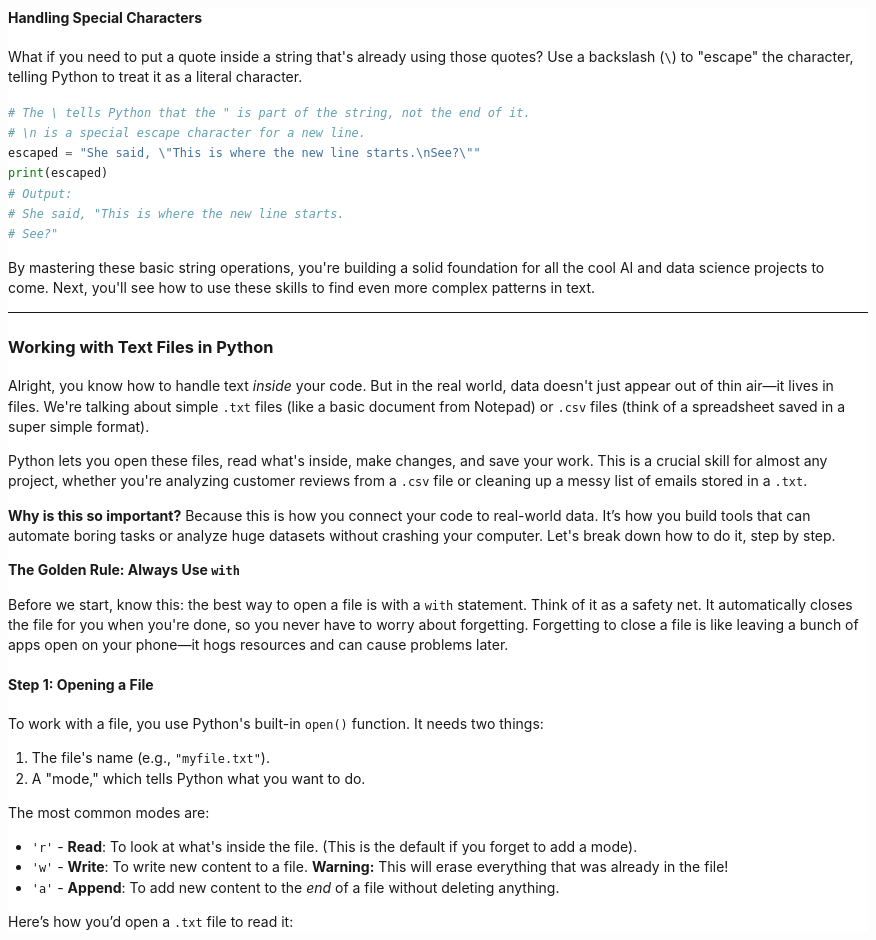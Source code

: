 #### Handling Special Characters

What if you need to put a quote inside a string that's already using those quotes? Use a backslash (`\`) to "escape" the character, telling Python to treat it as a literal character.

```python
# The \ tells Python that the " is part of the string, not the end of it.
# \n is a special escape character for a new line.
escaped = "She said, \"This is where the new line starts.\nSee?\""
print(escaped)
# Output:
# She said, "This is where the new line starts.
# See?"
```

By mastering these basic string operations, you're building a solid foundation for all the cool AI and data science projects to come. Next, you'll see how to use these skills to find even more complex patterns in text.
___

### Working with Text Files in Python

Alright, you know how to handle text *inside* your code. But in the real world, data doesn't just appear out of thin air—it lives in files. We're talking about simple `.txt` files (like a basic document from Notepad) or `.csv` files (think of a spreadsheet saved in a super simple format).

Python lets you open these files, read what's inside, make changes, and save your work. This is a crucial skill for almost any project, whether you're analyzing customer reviews from a `.csv` file or cleaning up a messy list of emails stored in a `.txt`.

**Why is this so important?** Because this is how you connect your code to real-world data. It’s how you build tools that can automate boring tasks or analyze huge datasets without crashing your computer. Let's break down how to do it, step by step.

**The Golden Rule: Always Use `with`**

Before we start, know this: the best way to open a file is with a `with` statement. Think of it as a safety net. It automatically closes the file for you when you're done, so you never have to worry about forgetting. Forgetting to close a file is like leaving a bunch of apps open on your phone—it hogs resources and can cause problems later.

#### **Step 1: Opening a File**

To work with a file, you use Python's built-in `open()` function. It needs two things:
1.  The file's name (e.g., `"myfile.txt"`).
2.  A "mode," which tells Python what you want to do.

The most common modes are:
*   `'r'` - **Read**: To look at what's inside the file. (This is the default if you forget to add a mode).
*   `'w'` - **Write**: To write new content to a file. **Warning:** This will erase everything that was already in the file!
*   `'a'` - **Append**: To add new content to the *end* of a file without deleting anything.

Here’s how you’d open a `.txt` file to read it:
